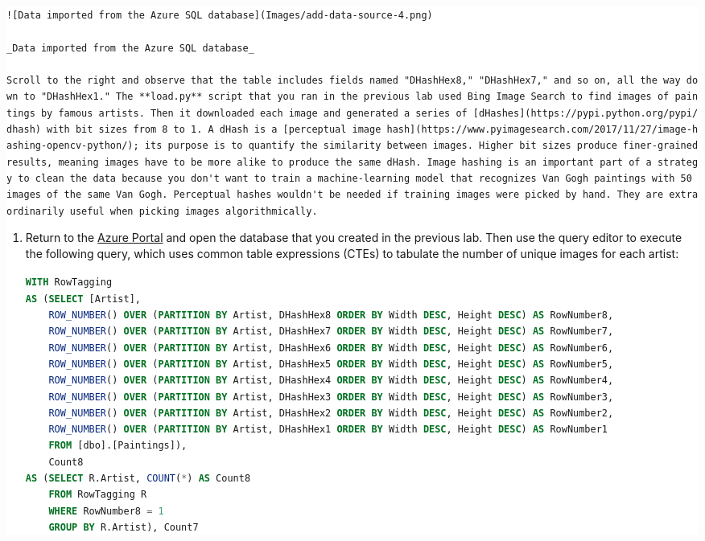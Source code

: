 	![Data imported from the Azure SQL database](Images/add-data-source-4.png)

	_Data imported from the Azure SQL database_

	Scroll to the right and observe that the table includes fields named "DHashHex8," "DHashHex7," and so on, all the way down to "DHashHex1." The **load.py** script that you ran in the previous lab used Bing Image Search to find images of paintings by famous artists. Then it downloaded each image and generated a series of [dHashes](https://pypi.python.org/pypi/dhash) with bit sizes from 8 to 1. A dHash is a [perceptual image hash](https://www.pyimagesearch.com/2017/11/27/image-hashing-opencv-python/); its purpose is to quantify the similarity between images. Higher bit sizes produce finer-grained results, meaning images have to be more alike to produce the same dHash. Image hashing is an important part of a strategy to clean the data because you don't want to train a machine-learning model that recognizes Van Gogh paintings with 50 images of the same Van Gogh. Perceptual hashes wouldn't be needed if training images were picked by hand. They are extraordinarily useful when picking images algorithmically.

1. Return to the [Azure Portal](https://portal.azure.com) and open the database that you created in the previous lab. Then use the query editor to execute the following query, which uses common table expressions (CTEs) to tabulate the number of unique images for each artist:

	``` SQL
	WITH RowTagging
	AS (SELECT [Artist],
	    ROW_NUMBER() OVER (PARTITION BY Artist, DHashHex8 ORDER BY Width DESC, Height DESC) AS RowNumber8,
	    ROW_NUMBER() OVER (PARTITION BY Artist, DHashHex7 ORDER BY Width DESC, Height DESC) AS RowNumber7,
	    ROW_NUMBER() OVER (PARTITION BY Artist, DHashHex6 ORDER BY Width DESC, Height DESC) AS RowNumber6,
	    ROW_NUMBER() OVER (PARTITION BY Artist, DHashHex5 ORDER BY Width DESC, Height DESC) AS RowNumber5,
	    ROW_NUMBER() OVER (PARTITION BY Artist, DHashHex4 ORDER BY Width DESC, Height DESC) AS RowNumber4,
	    ROW_NUMBER() OVER (PARTITION BY Artist, DHashHex3 ORDER BY Width DESC, Height DESC) AS RowNumber3,
	    ROW_NUMBER() OVER (PARTITION BY Artist, DHashHex2 ORDER BY Width DESC, Height DESC) AS RowNumber2,
	    ROW_NUMBER() OVER (PARTITION BY Artist, DHashHex1 ORDER BY Width DESC, Height DESC) AS RowNumber1
	    FROM [dbo].[Paintings]),
	    Count8
	AS (SELECT R.Artist, COUNT(*) AS Count8
	    FROM RowTagging R
	    WHERE RowNumber8 = 1
	    GROUP BY R.Artist), Count7
